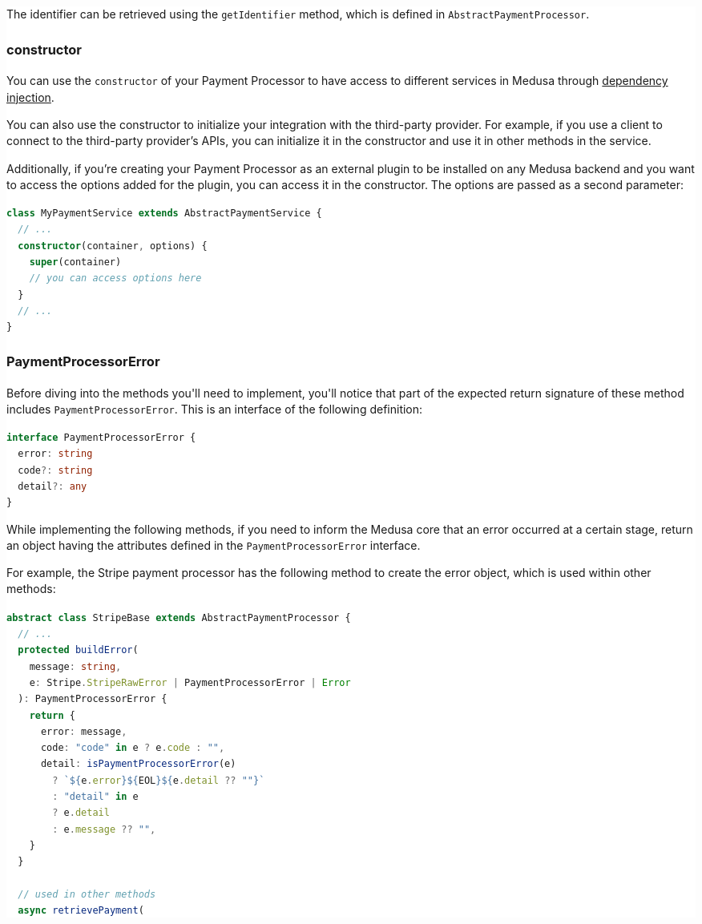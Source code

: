 The identifier can be retrieved using the `getIdentifier` method, which is defined in `AbstractPaymentProcessor`.

### constructor

You can use the `constructor` of your Payment Processor to have access to different services in Medusa through [dependency injection](../../../development/fundamentals/dependency-injection.md).

You can also use the constructor to initialize your integration with the third-party provider. For example, if you use a client to connect to the third-party provider’s APIs, you can initialize it in the constructor and use it in other methods in the service.

Additionally, if you’re creating your Payment Processor as an external plugin to be installed on any Medusa backend and you want to access the options added for the plugin, you can access it in the constructor. The options are passed as a second parameter:

```ts
class MyPaymentService extends AbstractPaymentService {
  // ...
  constructor(container, options) {
    super(container)
    // you can access options here
  }
  // ...
}
```

### PaymentProcessorError

Before diving into the methods you'll need to implement, you'll notice that part of the expected return signature of these method includes `PaymentProcessorError`. This is an interface of the following definition:

```ts
interface PaymentProcessorError {
  error: string
  code?: string
  detail?: any
}
```

While implementing the following methods, if you need to inform the Medusa core that an error occurred at a certain stage, return an object having the attributes defined in the `PaymentProcessorError` interface.

For example, the Stripe payment processor has the following method to create the error object, which is used within other methods:

```ts
abstract class StripeBase extends AbstractPaymentProcessor {
  // ...
  protected buildError(
    message: string,
    e: Stripe.StripeRawError | PaymentProcessorError | Error
  ): PaymentProcessorError {
    return {
      error: message,
      code: "code" in e ? e.code : "",
      detail: isPaymentProcessorError(e)
        ? `${e.error}${EOL}${e.detail ?? ""}`
        : "detail" in e
        ? e.detail
        : e.message ?? "",
    }
  }

  // used in other methods
  async retrievePayment(
```